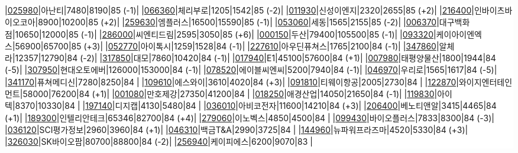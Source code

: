|[025980](https://finance.daum.net/quotes/A025980)|아난티|7480|8190|85 (-1)|
|[066360](https://finance.daum.net/quotes/A066360)|체리부로|1205|1542|85 (-2)|
|[011930](https://finance.daum.net/quotes/A011930)|신성이엔지|2320|2655|85 (+2)|
|[216400](https://finance.daum.net/quotes/A216400)|인바이츠바이오코아|8900|10200|85 (+2)|
|[259630](https://finance.daum.net/quotes/A259630)|엠플러스|16500|15590|85 (-1)|
|[053060](https://finance.daum.net/quotes/A053060)|세동|1565|2155|85 (-2)|
|[006370](https://finance.daum.net/quotes/A006370)|대구백화점|10650|12000|85 (-1)|
|[286000](https://finance.daum.net/quotes/A286000)|씨엔티드림|2595|3050|85 (+6)|
|[000150](https://finance.daum.net/quotes/A000150)|두산|79400|105500|85 (-1)|
|[093320](https://finance.daum.net/quotes/A093320)|케이아이엔엑스|56900|65700|85 (+3)|
|[052770](https://finance.daum.net/quotes/A052770)|아이톡시|1259|1528|84 (-1)|
|[227610](https://finance.daum.net/quotes/A227610)|아우딘퓨쳐스|1765|2100|84 (-1)|
|[347860](https://finance.daum.net/quotes/A347860)|알체라|12357|12790|84 (-2)|
|[317850](https://finance.daum.net/quotes/A317850)|대모|7860|10420|84 (-1)|
|[017940](https://finance.daum.net/quotes/A017940)|E1|45100|57600|84 (+1)|
|[007980](https://finance.daum.net/quotes/A007980)|태평양물산|1800|1944|84 (-5)|
|[307950](https://finance.daum.net/quotes/A307950)|현대오토에버|126000|153000|84 (-1)|
|[078520](https://finance.daum.net/quotes/A078520)|에이블씨엔씨|5200|7940|84 (-1)|
|[046970](https://finance.daum.net/quotes/A046970)|우리로|1565|1617|84 (-5)|
|[341170](https://finance.daum.net/quotes/A341170)|퓨쳐메디신|7280|8250|84 |
|[109610](https://finance.daum.net/quotes/A109610)|에스와이|3610|4020|84 (+3)|
|[091810](https://finance.daum.net/quotes/A091810)|티웨이항공|2005|2730|84 |
|[122870](https://finance.daum.net/quotes/A122870)|와이지엔터테인먼트|58000|76200|84 (+1)|
|[001080](https://finance.daum.net/quotes/A001080)|만호제강|27350|41200|84 |
|[018250](https://finance.daum.net/quotes/A018250)|애경산업|14050|21650|84 (-1)|
|[119830](https://finance.daum.net/quotes/A119830)|아이텍|8370|10330|84 |
|[197140](https://finance.daum.net/quotes/A197140)|디지캡|4130|5480|84 |
|[036010](https://finance.daum.net/quotes/A036010)|아비코전자|11600|14210|84 (+3)|
|[206400](https://finance.daum.net/quotes/A206400)|베노티앤알|3415|4465|84 (+1)|
|[189300](https://finance.daum.net/quotes/A189300)|인텔리안테크|65346|82700|84 (+4)|
|[279060](https://finance.daum.net/quotes/A279060)|이노벡스|4850|4500|84 |
|[099430](https://finance.daum.net/quotes/A099430)|바이오플러스|7833|8300|84 (-3)|
|[036120](https://finance.daum.net/quotes/A036120)|SCI평가정보|2960|3960|84 (+1)|
|[046310](https://finance.daum.net/quotes/A046310)|백금T&A|2990|3725|84 |
|[144960](https://finance.daum.net/quotes/A144960)|뉴파워프라즈마|4520|5330|84 (+3)|
|[326030](https://finance.daum.net/quotes/A326030)|SK바이오팜|80700|88800|84 (-2)|
|[256940](https://finance.daum.net/quotes/A256940)|케이피에스|6200|9070|83 |